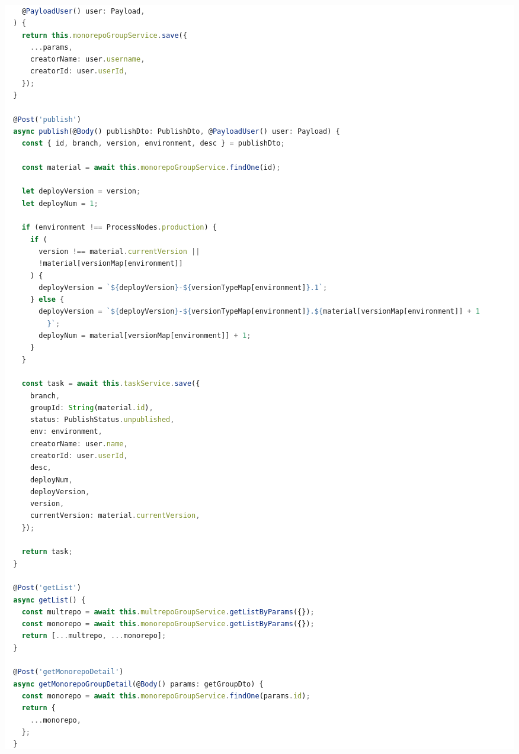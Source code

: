 ```ts
    @PayloadUser() user: Payload,
  ) {
    return this.monorepoGroupService.save({
      ...params,
      creatorName: user.username,
      creatorId: user.userId,
    });
  }

  @Post('publish')
  async publish(@Body() publishDto: PublishDto, @PayloadUser() user: Payload) {
    const { id, branch, version, environment, desc } = publishDto;

    const material = await this.monorepoGroupService.findOne(id);

    let deployVersion = version;
    let deployNum = 1;

    if (environment !== ProcessNodes.production) {
      if (
        version !== material.currentVersion ||
        !material[versionMap[environment]]
      ) {
        deployVersion = `${deployVersion}-${versionTypeMap[environment]}.1`;
      } else {
        deployVersion = `${deployVersion}-${versionTypeMap[environment]}.${material[versionMap[environment]] + 1
          }`;
        deployNum = material[versionMap[environment]] + 1;
      }
    }

    const task = await this.taskService.save({
      branch,
      groupId: String(material.id),
      status: PublishStatus.unpublished,
      env: environment,
      creatorName: user.name,
      creatorId: user.userId,
      desc,
      deployNum,
      deployVersion,
      version,
      currentVersion: material.currentVersion,
    });

    return task;
  }

  @Post('getList')
  async getList() {
    const multrepo = await this.multrepoGroupService.getListByParams({});
    const monorepo = await this.monorepoGroupService.getListByParams({});
    return [...multrepo, ...monorepo];
  }

  @Post('getMonorepoDetail')
  async getMonorepoGroupDetail(@Body() params: getGroupDto) {
    const monorepo = await this.monorepoGroupService.findOne(params.id);
    return {
      ...monorepo,
    };
  }
```